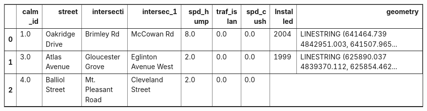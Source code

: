 


<div>
<style scoped>
    .dataframe tbody tr th:only-of-type {
        vertical-align: middle;
    }

    .dataframe tbody tr th {
        vertical-align: top;
    }

    .dataframe thead th {
        text-align: right;
    }
</style>
<table border="1" class="dataframe">
  <thead>
    <tr style="text-align: right;">
      <th></th>
      <th>calm_id</th>
      <th>street</th>
      <th>intersecti</th>
      <th>intersec_1</th>
      <th>spd_hump</th>
      <th>traf_islan</th>
      <th>spd_cush</th>
      <th>Installed</th>
      <th>geometry</th>
    </tr>
  </thead>
  <tbody>
    <tr>
      <th>0</th>
      <td>1.0</td>
      <td>Oakridge Drive</td>
      <td>Brimley Rd</td>
      <td>McCowan Rd</td>
      <td>8.0</td>
      <td>0.0</td>
      <td>0.0</td>
      <td>2004</td>
      <td>LINESTRING (641464.739 4842951.003, 641507.965...</td>
    </tr>
    <tr>
      <th>1</th>
      <td>3.0</td>
      <td>Atlas Avenue</td>
      <td>Gloucester Grove</td>
      <td>Eglinton Avenue West</td>
      <td>2.0</td>
      <td>0.0</td>
      <td>0.0</td>
      <td>1999</td>
      <td>LINESTRING (625890.037 4839370.112, 625854.462...</td>
    </tr>
    <tr>
      <th>2</th>
      <td>4.0</td>
      <td>Balliol Street</td>
      <td>Mt. Pleasant Road</td>
      <td>Cleveland Street</td>
      <td>2.0</td>
      <td>0.0</td>
      <td>0.0</td>
